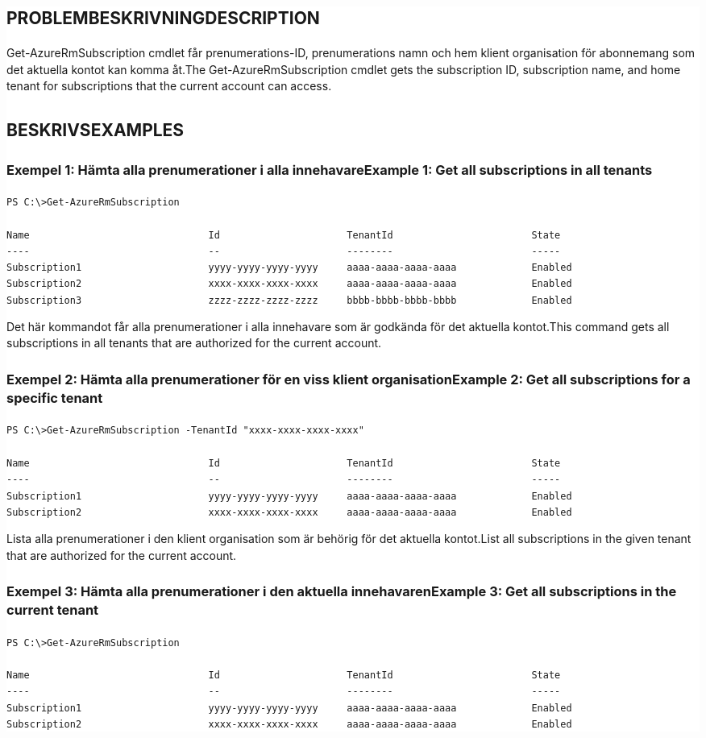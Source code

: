 ## <span data-ttu-id="aa7db-107">PROBLEMBESKRIVNING</span><span class="sxs-lookup"><span data-stu-id="aa7db-107">DESCRIPTION</span></span>
<span data-ttu-id="aa7db-108">Get-AzureRmSubscription cmdlet får prenumerations-ID, prenumerations namn och hem klient organisation för abonnemang som det aktuella kontot kan komma åt.</span><span class="sxs-lookup"><span data-stu-id="aa7db-108">The Get-AzureRmSubscription cmdlet gets the subscription ID, subscription name, and home tenant for subscriptions that the current account can access.</span></span>

## <span data-ttu-id="aa7db-109">BESKRIVS</span><span class="sxs-lookup"><span data-stu-id="aa7db-109">EXAMPLES</span></span>

### <span data-ttu-id="aa7db-110">Exempel 1: Hämta alla prenumerationer i alla innehavare</span><span class="sxs-lookup"><span data-stu-id="aa7db-110">Example 1: Get all subscriptions in all tenants</span></span>
```
PS C:\>Get-AzureRmSubscription

Name                               Id                      TenantId                        State
----                               --                      --------                        -----
Subscription1                      yyyy-yyyy-yyyy-yyyy     aaaa-aaaa-aaaa-aaaa             Enabled
Subscription2                      xxxx-xxxx-xxxx-xxxx     aaaa-aaaa-aaaa-aaaa             Enabled
Subscription3                      zzzz-zzzz-zzzz-zzzz     bbbb-bbbb-bbbb-bbbb             Enabled
```

<span data-ttu-id="aa7db-111">Det här kommandot får alla prenumerationer i alla innehavare som är godkända för det aktuella kontot.</span><span class="sxs-lookup"><span data-stu-id="aa7db-111">This command gets all subscriptions in all tenants that are authorized for the current account.</span></span>

### <span data-ttu-id="aa7db-112">Exempel 2: Hämta alla prenumerationer för en viss klient organisation</span><span class="sxs-lookup"><span data-stu-id="aa7db-112">Example 2: Get all subscriptions for a specific tenant</span></span>
```
PS C:\>Get-AzureRmSubscription -TenantId "xxxx-xxxx-xxxx-xxxx"

Name                               Id                      TenantId                        State
----                               --                      --------                        -----
Subscription1                      yyyy-yyyy-yyyy-yyyy     aaaa-aaaa-aaaa-aaaa             Enabled
Subscription2                      xxxx-xxxx-xxxx-xxxx     aaaa-aaaa-aaaa-aaaa             Enabled
```

<span data-ttu-id="aa7db-113">Lista alla prenumerationer i den klient organisation som är behörig för det aktuella kontot.</span><span class="sxs-lookup"><span data-stu-id="aa7db-113">List all subscriptions in the given tenant that are authorized for the current account.</span></span>

### <span data-ttu-id="aa7db-114">Exempel 3: Hämta alla prenumerationer i den aktuella innehavaren</span><span class="sxs-lookup"><span data-stu-id="aa7db-114">Example 3: Get all subscriptions in the current tenant</span></span>
```
PS C:\>Get-AzureRmSubscription

Name                               Id                      TenantId                        State
----                               --                      --------                        -----
Subscription1                      yyyy-yyyy-yyyy-yyyy     aaaa-aaaa-aaaa-aaaa             Enabled
Subscription2                      xxxx-xxxx-xxxx-xxxx     aaaa-aaaa-aaaa-aaaa             Enabled
```
